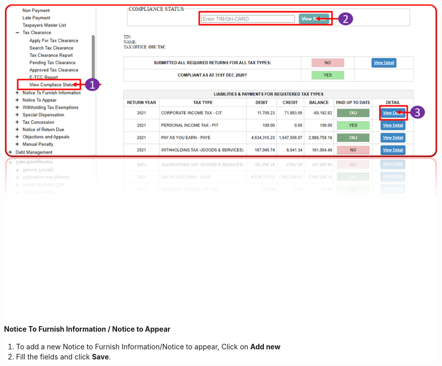 ![](</public/images/cdm-office/Compliance Status.png>)
---
**Notice To Furnish Information / Notice to Appear**
1. To add a new Notice to Furnish Information/Notice to appear, Click on **Add new**  
2. Fill the fields and click **Save**.  
